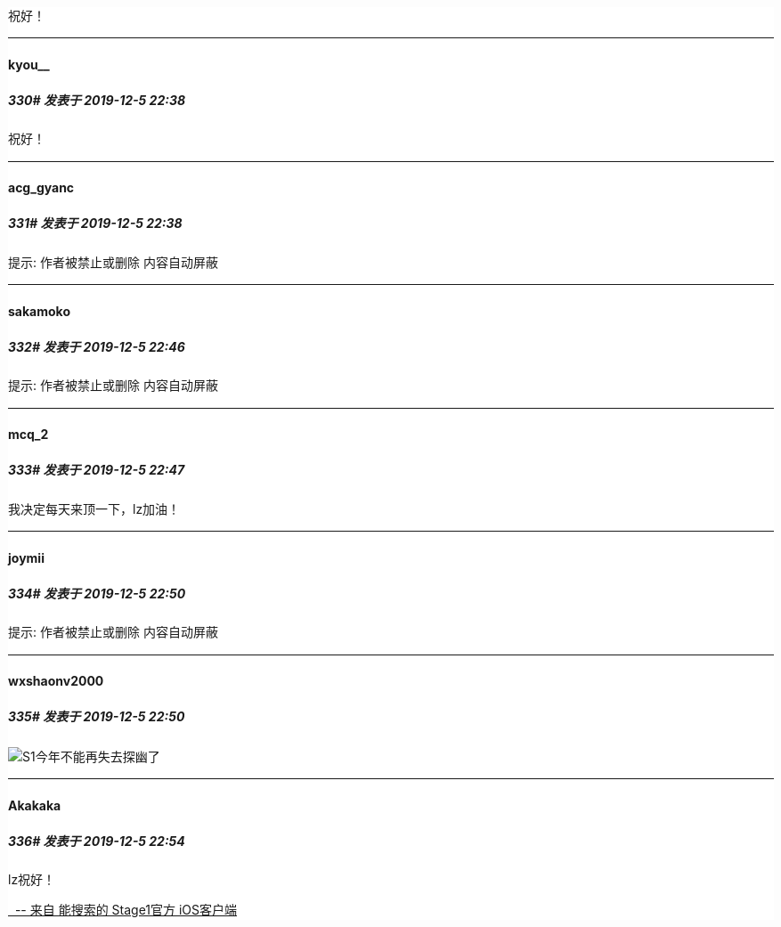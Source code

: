 祝好！

*****

####  kyou__  
##### 330#       发表于 2019-12-5 22:38

祝好！



*****

####  acg_gyanc  
##### 331#       发表于 2019-12-5 22:38

提示: 作者被禁止或删除 内容自动屏蔽

*****

####  sakamoko  
##### 332#       发表于 2019-12-5 22:46

提示: 作者被禁止或删除 内容自动屏蔽

*****

####  mcq_2  
##### 333#       发表于 2019-12-5 22:47

我决定每天来顶一下，lz加油！

*****

####  joymii  
##### 334#       发表于 2019-12-5 22:50

提示: 作者被禁止或删除 内容自动屏蔽

*****

####  wxshaonv2000  
##### 335#       发表于 2019-12-5 22:50

<img src="https://static.saraba1st.com/image/smiley/face2017/001.png" referrerpolicy="no-referrer">S1今年不能再失去探幽了

*****

####  Akakaka  
##### 336#       发表于 2019-12-5 22:54

lz祝好！

[  -- 来自 能搜索的 Stage1官方 iOS客户端](https://itunes.apple.com/fi/app/saraba1st/id1221237470?mt=8)
